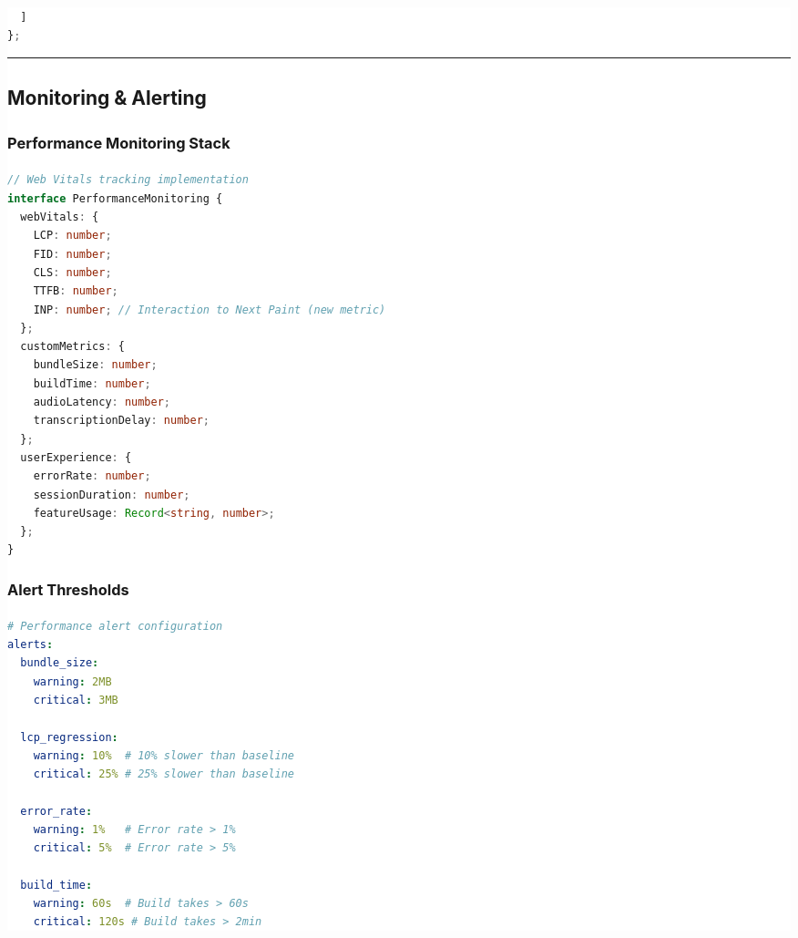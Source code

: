```typescript
  ]
};
```

---

## Monitoring & Alerting

### Performance Monitoring Stack

```typescript
// Web Vitals tracking implementation
interface PerformanceMonitoring {
  webVitals: {
    LCP: number;
    FID: number;
    CLS: number;
    TTFB: number;
    INP: number; // Interaction to Next Paint (new metric)
  };
  customMetrics: {
    bundleSize: number;
    buildTime: number;
    audioLatency: number;
    transcriptionDelay: number;
  };
  userExperience: {
    errorRate: number;
    sessionDuration: number;
    featureUsage: Record<string, number>;
  };
}
```

### Alert Thresholds

```yaml
# Performance alert configuration
alerts:
  bundle_size:
    warning: 2MB
    critical: 3MB
  
  lcp_regression:
    warning: 10%  # 10% slower than baseline
    critical: 25% # 25% slower than baseline
  
  error_rate:
    warning: 1%   # Error rate > 1%
    critical: 5%  # Error rate > 5%
  
  build_time:
    warning: 60s  # Build takes > 60s
    critical: 120s # Build takes > 2min
```
